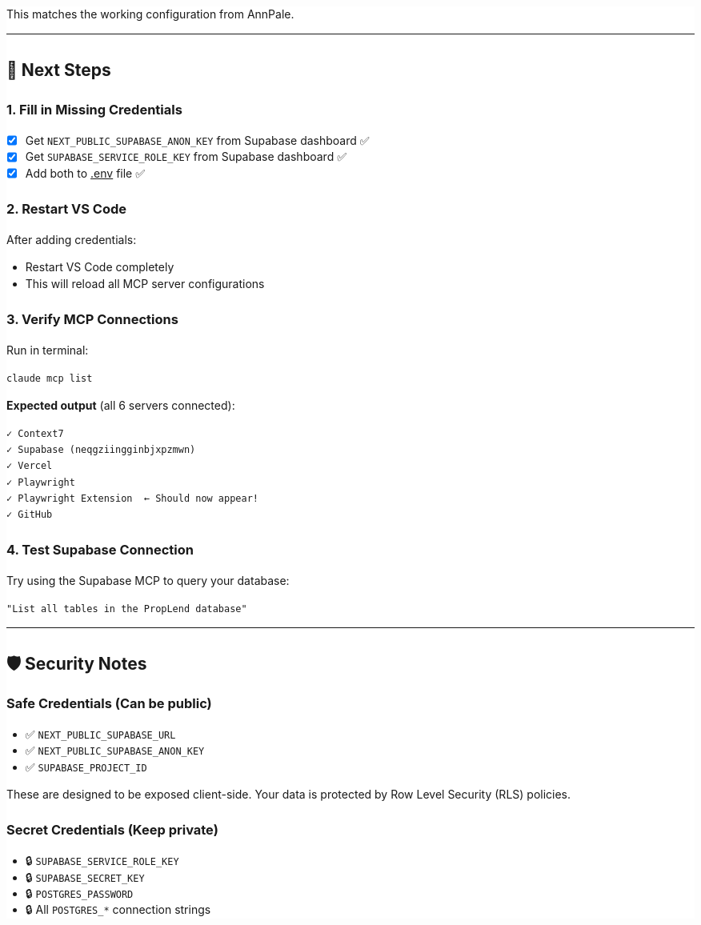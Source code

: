 This matches the working configuration from AnnPale.

---

## 🚀 Next Steps

### 1. Fill in Missing Credentials
- [x] Get `NEXT_PUBLIC_SUPABASE_ANON_KEY` from Supabase dashboard ✅
- [x] Get `SUPABASE_SERVICE_ROLE_KEY` from Supabase dashboard ✅
- [x] Add both to [.env](.env:11) file ✅

### 2. Restart VS Code
After adding credentials:
- Restart VS Code completely
- This will reload all MCP server configurations

### 3. Verify MCP Connections
Run in terminal:
```bash
claude mcp list
```

**Expected output** (all 6 servers connected):
```
✓ Context7
✓ Supabase (neqgziingginbjxpzmwn)
✓ Vercel
✓ Playwright
✓ Playwright Extension  ← Should now appear!
✓ GitHub
```

### 4. Test Supabase Connection
Try using the Supabase MCP to query your database:
```
"List all tables in the PropLend database"
```

---

## 🛡️ Security Notes

### Safe Credentials (Can be public)
- ✅ `NEXT_PUBLIC_SUPABASE_URL`
- ✅ `NEXT_PUBLIC_SUPABASE_ANON_KEY`
- ✅ `SUPABASE_PROJECT_ID`

These are designed to be exposed client-side. Your data is protected by Row Level Security (RLS) policies.

### Secret Credentials (Keep private)
- 🔒 `SUPABASE_SERVICE_ROLE_KEY`
- 🔒 `SUPABASE_SECRET_KEY`
- 🔒 `POSTGRES_PASSWORD`
- 🔒 All `POSTGRES_*` connection strings
